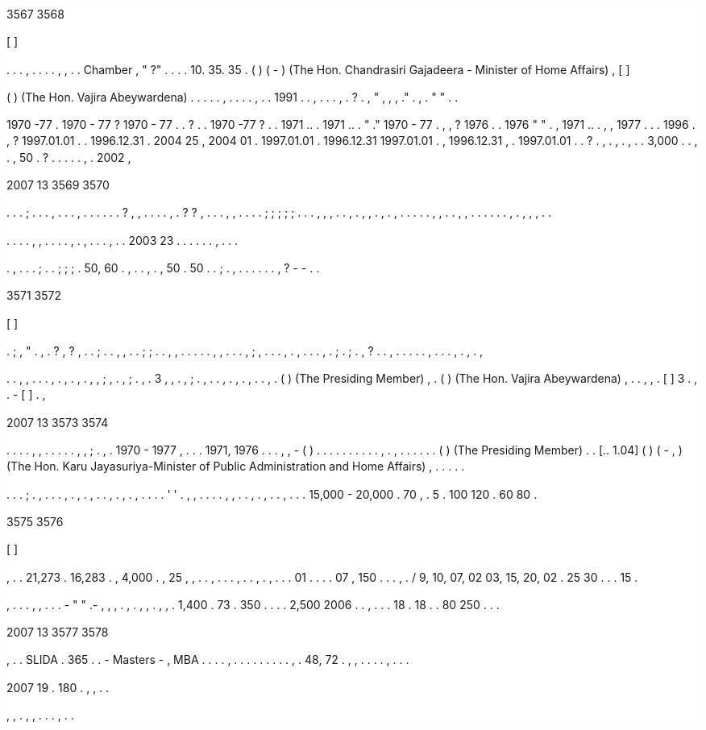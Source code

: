 3567 3568

[ ]

. . . , . . . . , , . . Chamber , " ?" . . . . 10. 35. 35 . ( ) ( - ) (The Hon. Chandrasiri Gajadeera - Minister of Home Affairs) , [ ]

( ) (The Hon. Vajira Abeywardena) . . . . . , . . . . , . . 1991 . . , . . . , . ? . , " , , , ." . , . " " . .

1970 -77 . 1970 - 77 ? 1970 - 77 . . ? . . 1970 -77 ? . . 1971 .. . 1971 .. . " ." 1970 - 77 . , , ? 1976 . . 1976 " " . , 1971 .. . , , 1977 . . . 1996 . , ? 1997.01.01 . . 1996.12.31 . 2004 25 , 2004 01 . 1997.01.01 . 1996.12.31 1997.01.01 . , 1996.12.31 , . 1997.01.01 . . ? . , . , . , . . 3,000 . . , . , 50 . ? . . . . . , . 2002 ,

2007 13 3569 3570

. . . ; . . . , . . . , . . . . . . ? , , . . . . , . ? ? , . . . , , . . . . ; ; ; ; ; . . . , , , . . , . , , . , . , . . . . . , , . . , , . . . . . . , . , , , . .

. . . . , , . . . . , . , . . . , . . 2003 23 . . . . . . , . . .

. , . . . ; . . ; ; ; . 50, 60 . , . . , . , 50 . 50 . . ; . , . . . . . . , ? - - . .

3571 3572

[ ]

. ; , " . , . ? , ? , . . ; . . , , . . ; ; . . , , . . . . . , , . . . , ; , . . . , . , . . . , . ; . ; . , ? . . , . . . . . , . . . , . , . ,

. . , , . . . , . , . , . , , ; , . , ; . , . 3 , , . , ; . , . . , . , . , . . , . ( ) (The Presiding Member) , . ( ) (The Hon. Vajira Abeywardena) , . . , , . [ ] 3 . , . - [ ] . ,

2007 13 3573 3574

. . . . , , . . . . . , , ; . , . 1970 - 1977 , . . . 1971, 1976 . . . , , - ( ) . . . . . . . . . . , . , . . . . . . ( ) (The Presiding Member) . . [.. 1.04] ( ) ( - , ) (The Hon. Karu Jayasuriya-Minister of Public Administration and Home Affairs) , . . . . .

. . . ; . , . . . , . , . , . . , . , . , . . . . ' ' . , , . . . . , , . . , . , . . , . . . 15,000 - 20,000 . 70 , . 5 . 100 120 . 60 80 .

3575 3576

[ ]

, . . 21,273 . 16,283 . , 4,000 . , 25 , , . . , . . . , . . , . , . . . 01 . . . . 07 , 150 . . . , . / 9, 10, 07, 02 03, 15, 20, 02 . 25 30 . . . 15 .

, . . . , , . . . - " " .- , , , . , . , , . , , . 1,400 . 73 . 350 . . . . 2,500 2006 . . , . . . 18 . 18 . . 80 250 . . .

2007 13 3577 3578

, . . SLIDA . 365 . . - Masters - , MBA . . . . , . . . . . . . . . , . 48, 72 . , , . . . . , . . .

2007 19 . 180 . , , . .

, , . , , . . . , . .
